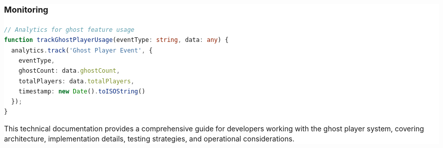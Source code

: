 ### Monitoring

```typescript
// Analytics for ghost feature usage
function trackGhostPlayerUsage(eventType: string, data: any) {
  analytics.track('Ghost Player Event', {
    eventType,
    ghostCount: data.ghostCount,
    totalPlayers: data.totalPlayers,
    timestamp: new Date().toISOString()
  });
}
```

This technical documentation provides a comprehensive guide for developers working with the ghost player system, covering architecture, implementation details, testing strategies, and operational considerations. 